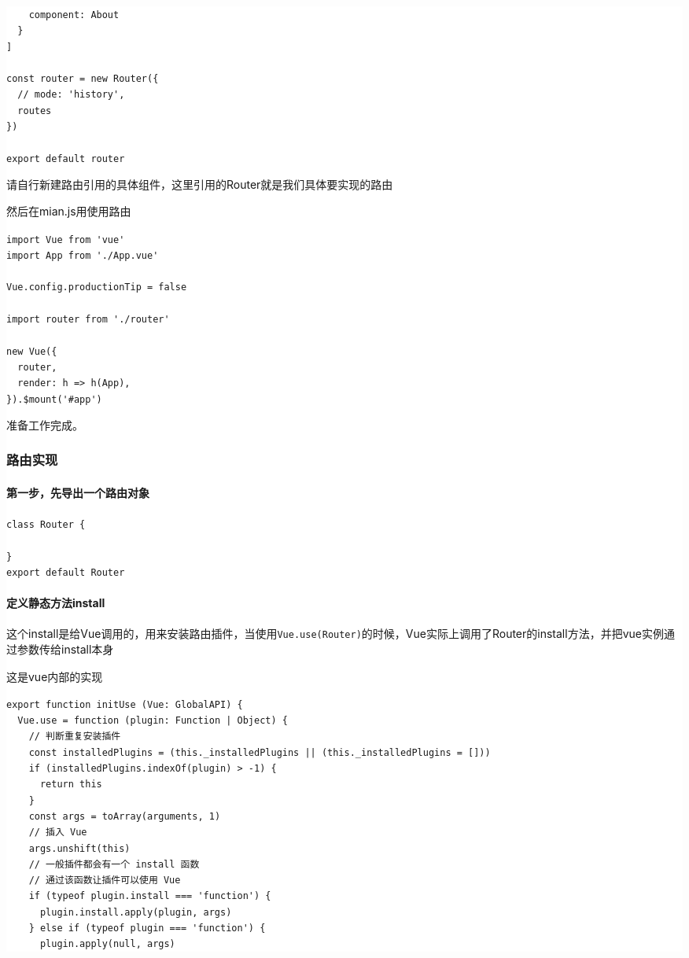 ```
    component: About
  }
]

const router = new Router({
  // mode: 'history',
  routes
})

export default router
```
请自行新建路由引用的具体组件，这里引用的Router就是我们具体要实现的路由

然后在mian.js用使用路由

```
import Vue from 'vue'
import App from './App.vue'

Vue.config.productionTip = false

import router from './router'

new Vue({
  router,
  render: h => h(App),
}).$mount('#app')

```
准备工作完成。

### 路由实现

#### 第一步，先导出一个路由对象

```
class Router {

}
export default Router
```

#### 定义静态方法install

这个install是给Vue调用的，用来安装路由插件，当使用<code>Vue.use(Router)</code>的时候，Vue实际上调用了Router的install方法，并把vue实例通过参数传给install本身

这是vue内部的实现

```
export function initUse (Vue: GlobalAPI) {
  Vue.use = function (plugin: Function | Object) {
    // 判断重复安装插件
    const installedPlugins = (this._installedPlugins || (this._installedPlugins = []))
    if (installedPlugins.indexOf(plugin) > -1) {
      return this
    }
    const args = toArray(arguments, 1)
    // 插入 Vue
    args.unshift(this)
    // 一般插件都会有一个 install 函数
    // 通过该函数让插件可以使用 Vue
    if (typeof plugin.install === 'function') {
      plugin.install.apply(plugin, args)
    } else if (typeof plugin === 'function') {
      plugin.apply(null, args)
```